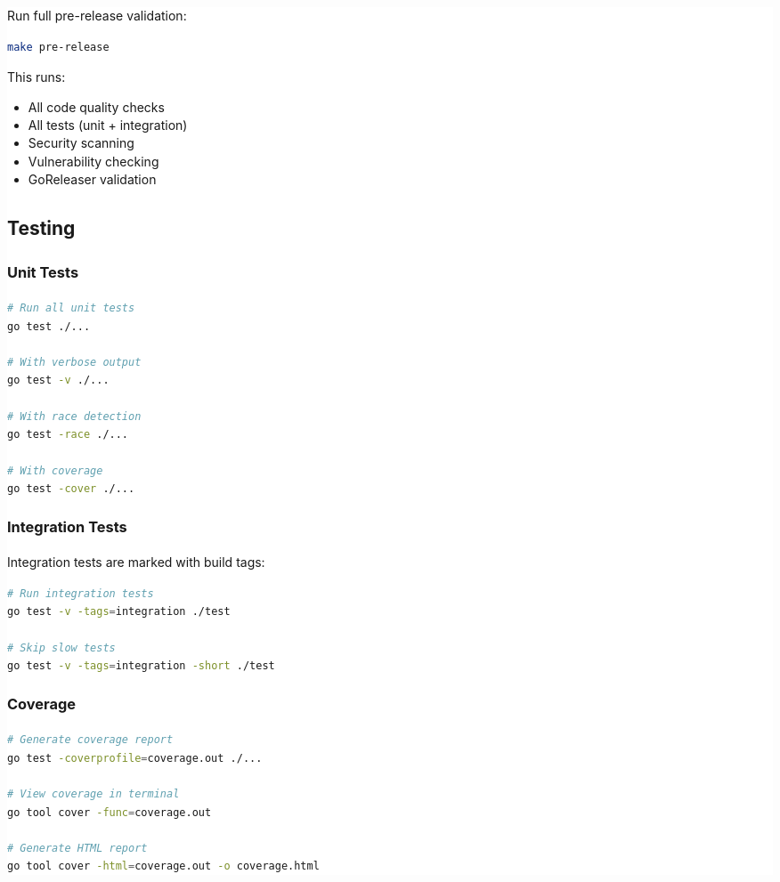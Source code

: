Run full pre-release validation:

```bash
make pre-release
```

This runs:
- All code quality checks
- All tests (unit + integration)
- Security scanning
- Vulnerability checking
- GoReleaser validation

## Testing

### Unit Tests

```bash
# Run all unit tests
go test ./...

# With verbose output
go test -v ./...

# With race detection
go test -race ./...

# With coverage
go test -cover ./...
```

### Integration Tests

Integration tests are marked with build tags:

```bash
# Run integration tests
go test -v -tags=integration ./test

# Skip slow tests
go test -v -tags=integration -short ./test
```

### Coverage

```bash
# Generate coverage report
go test -coverprofile=coverage.out ./...

# View coverage in terminal
go tool cover -func=coverage.out

# Generate HTML report
go tool cover -html=coverage.out -o coverage.html
```
